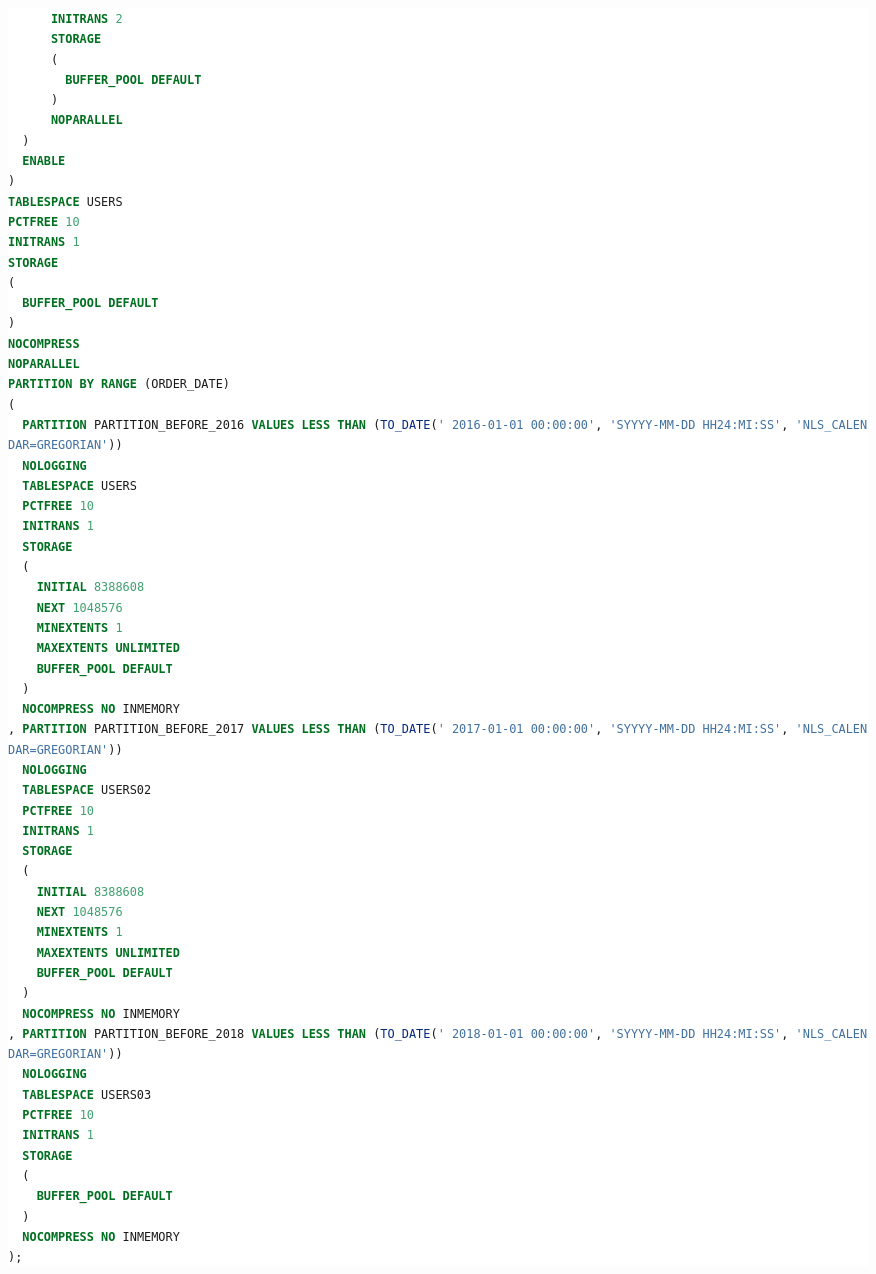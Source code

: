 ```sql
      INITRANS 2 
      STORAGE 
      ( 
        BUFFER_POOL DEFAULT 
      ) 
      NOPARALLEL 
  )
  ENABLE 
) 
TABLESPACE USERS 
PCTFREE 10 
INITRANS 1 
STORAGE 
( 
  BUFFER_POOL DEFAULT 
) 
NOCOMPRESS 
NOPARALLEL 
PARTITION BY RANGE (ORDER_DATE) 
(
  PARTITION PARTITION_BEFORE_2016 VALUES LESS THAN (TO_DATE(' 2016-01-01 00:00:00', 'SYYYY-MM-DD HH24:MI:SS', 'NLS_CALENDAR=GREGORIAN')) 
  NOLOGGING 
  TABLESPACE USERS 
  PCTFREE 10 
  INITRANS 1 
  STORAGE 
  ( 
    INITIAL 8388608 
    NEXT 1048576 
    MINEXTENTS 1 
    MAXEXTENTS UNLIMITED 
    BUFFER_POOL DEFAULT 
  ) 
  NOCOMPRESS NO INMEMORY  
, PARTITION PARTITION_BEFORE_2017 VALUES LESS THAN (TO_DATE(' 2017-01-01 00:00:00', 'SYYYY-MM-DD HH24:MI:SS', 'NLS_CALENDAR=GREGORIAN')) 
  NOLOGGING 
  TABLESPACE USERS02 
  PCTFREE 10 
  INITRANS 1 
  STORAGE 
  ( 
    INITIAL 8388608 
    NEXT 1048576 
    MINEXTENTS 1 
    MAXEXTENTS UNLIMITED 
    BUFFER_POOL DEFAULT 
  ) 
  NOCOMPRESS NO INMEMORY  
, PARTITION PARTITION_BEFORE_2018 VALUES LESS THAN (TO_DATE(' 2018-01-01 00:00:00', 'SYYYY-MM-DD HH24:MI:SS', 'NLS_CALENDAR=GREGORIAN')) 
  NOLOGGING 
  TABLESPACE USERS03 
  PCTFREE 10 
  INITRANS 1 
  STORAGE 
  ( 
    BUFFER_POOL DEFAULT 
  ) 
  NOCOMPRESS NO INMEMORY  
);
```